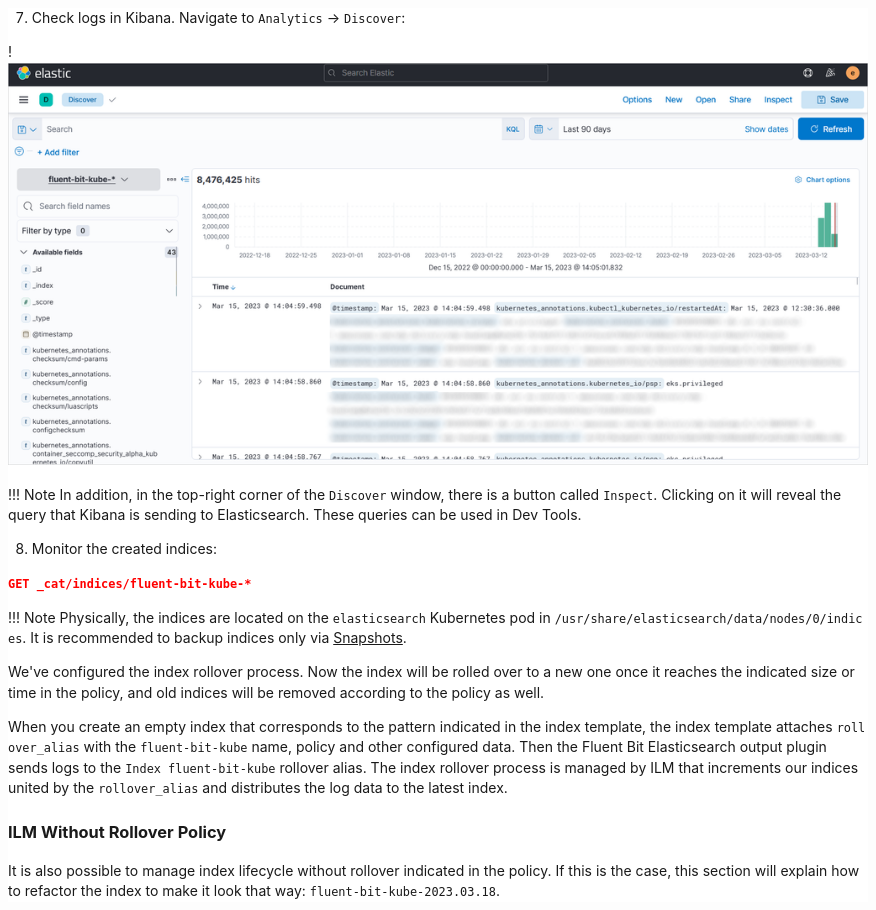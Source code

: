 
7. Check logs in Kibana. Navigate to `Analytics` → `Discover`:

  !![Logs in Kibana](../assets/operator-guide/elk-stack02.png "Logs in Kibana")

  !!! Note
      In addition, in the top-right corner of the `Discover` window, there is a button called `Inspect`. Clicking on it will reveal the query that Kibana is sending to Elasticsearch. These queries can be used in Dev Tools.

8. Monitor the created indices:

  ```json
  GET _cat/indices/fluent-bit-kube-*
  ```

  !!! Note
      Physically, the indices are located on the `elasticsearch` Kubernetes pod in `/usr/share/elasticsearch/data/nodes/0/indices`. It is recommended to backup indices only via [Snapshots](https://www.elastic.co/guide/en/elasticsearch/reference/current/snapshot-restore.html).

We've configured the index rollover process. Now the index will be rolled over to a new one once it reaches the indicated size or time in the policy, and old indices will be removed according to the policy as well.

When you create an empty index that corresponds to the pattern indicated in the index template, the index template attaches `rollover_alias` with the `fluent-bit-kube` name, policy and other configured data. Then the Fluent Bit Elasticsearch output plugin sends logs to the `Index fluent-bit-kube` rollover alias. The index rollover process is managed by ILM that increments our indices united by the `rollover_alias` and distributes the log data to the latest index.

### ILM Without Rollover Policy

It is also possible to manage index lifecycle without rollover indicated in the policy. If this is the case, this section will explain how to refactor the index to make it look that way: `fluent-bit-kube-2023.03.18`.
